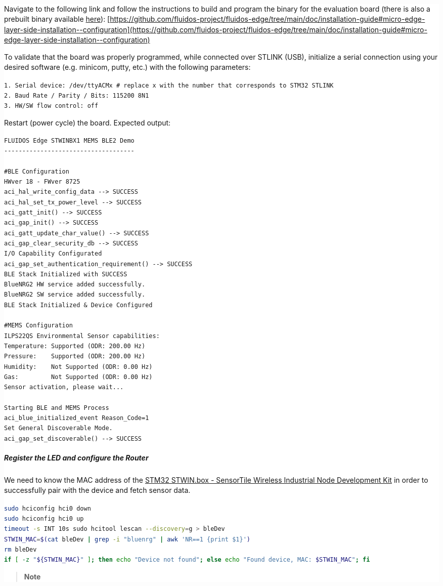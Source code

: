 Navigate to the following link and follow the instructions to build and program the binary for the evaluation board (there is also a prebuilt binary available [here](https://github.com/fluidos-project/fluidos-edge/tree/main/fw/FluidosEdge_STWINBX1_MEMS_BLE2_Binaries)):
[https://github.com/fluidos-project/fluidos-edge/tree/main/doc/installation-guide#micro-edge-layer-side-installation--configuration](https://github.com/fluidos-project/fluidos-edge/tree/main/doc/installation-guide#micro-edge-layer-side-installation--configuration)

To validate that the board was properly programmed, while connected over STLINK (USB), initialize a serial connection using your desired software (e.g. minicom, putty, etc.) with the following parameters:
```txt
1. Serial device: /dev/ttyACMx # replace x with the number that corresponds to STM32 STLINK
2. Baud Rate / Parity / Bits: 115200 8N1
3. HW/SW flow control: off
```
Restart (power cycle) the board. Expected output:
```
FLUIDOS Edge STWINBX1 MEMS BLE2 Demo
------------------------------------

#BLE Configuration
HWver 18 - FWver 8725
aci_hal_write_config_data --> SUCCESS
aci_hal_set_tx_power_level --> SUCCESS
aci_gatt_init() --> SUCCESS
aci_gap_init() --> SUCCESS
aci_gatt_update_char_value() --> SUCCESS
aci_gap_clear_security_db --> SUCCESS
I/O Capability Configurated
aci_gap_set_authentication_requirement() --> SUCCESS
BLE Stack Initialized with SUCCESS
BlueNRG2 HW service added successfully.
BlueNRG2 SW service added successfully.
BLE Stack Initialized & Device Configured

#MEMS Configuration
ILPS22QS Environmental Sensor capabilities:
Temperature: Supported (ODR: 200.00 Hz)
Pressure:    Supported (ODR: 200.00 Hz)
Humidity:    Not Supported (ODR: 0.00 Hz)
Gas:         Not Supported (ODR: 0.00 Hz)
Sensor activation, please wait...

Starting BLE and MEMS Process
aci_blue_initialized_event Reason_Code=1
Set General Discoverable Mode.
aci_gap_set_discoverable() --> SUCCESS
```

##### Register the LED and configure the Router

We need to know the MAC address of the [STM32 STWIN.box - SensorTile Wireless Industrial Node Development Kit](https://www.st.com/en/evaluation-tools/steval-stwinbx1.html) in order to successfully pair with the device and fetch sensor data.
```sh
sudo hciconfig hci0 down
sudo hciconfig hci0 up
timeout -s INT 10s sudo hcitool lescan --discovery=g > bleDev
STWIN_MAC=$(cat bleDev | grep -i "bluenrg" | awk 'NR==1 {print $1}')
rm bleDev
if [ -z "${STWIN_MAC}" ]; then echo "Device not found"; else echo "Found device, MAC: $STWIN_MAC"; fi
```
> **Note**